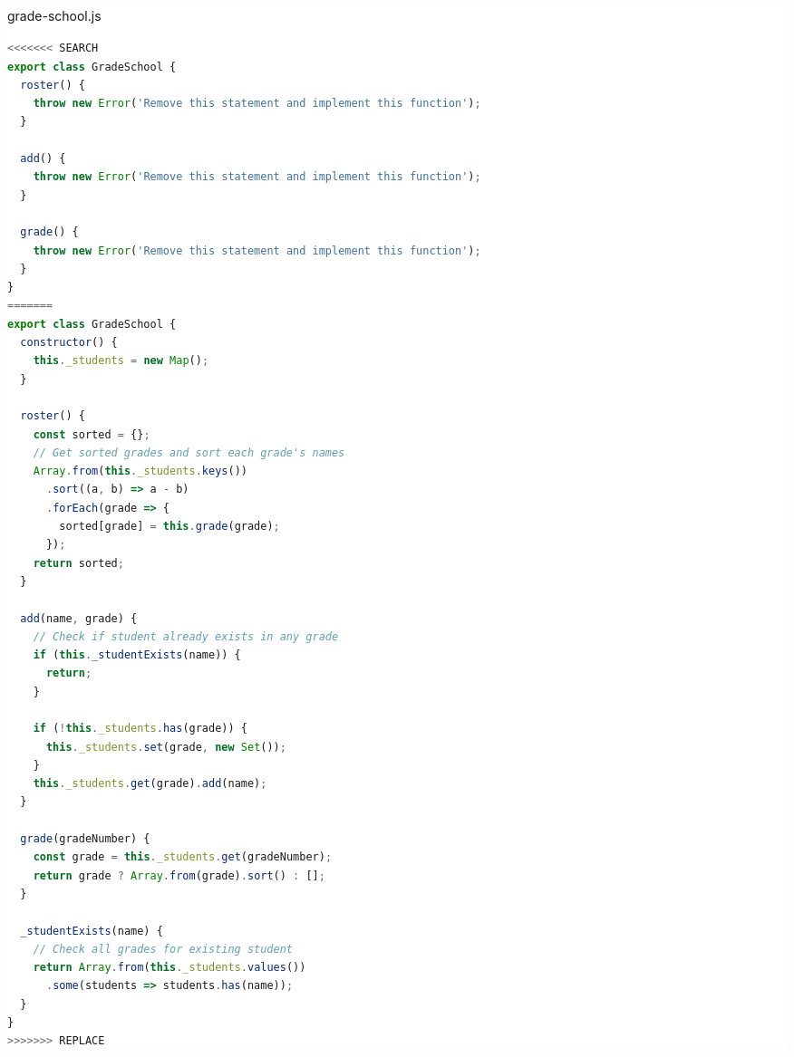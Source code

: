 grade-school.js
```javascript
<<<<<<< SEARCH
export class GradeSchool {
  roster() {
    throw new Error('Remove this statement and implement this function');
  }

  add() {
    throw new Error('Remove this statement and implement this function');
  }

  grade() {
    throw new Error('Remove this statement and implement this function');
  }
}
=======
export class GradeSchool {
  constructor() {
    this._students = new Map();
  }

  roster() {
    const sorted = {};
    // Get sorted grades and sort each grade's names
    Array.from(this._students.keys())
      .sort((a, b) => a - b)
      .forEach(grade => {
        sorted[grade] = this.grade(grade);
      });
    return sorted;
  }

  add(name, grade) {
    // Check if student already exists in any grade
    if (this._studentExists(name)) {
      return;
    }
    
    if (!this._students.has(grade)) {
      this._students.set(grade, new Set());
    }
    this._students.get(grade).add(name);
  }

  grade(gradeNumber) {
    const grade = this._students.get(gradeNumber);
    return grade ? Array.from(grade).sort() : [];
  }

  _studentExists(name) {
    // Check all grades for existing student
    return Array.from(this._students.values())
      .some(students => students.has(name));
  }
}
>>>>>>> REPLACE
```
